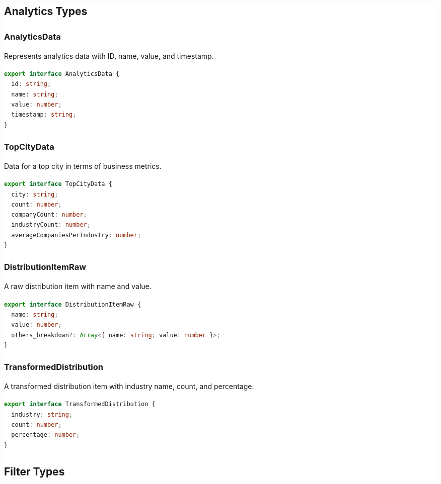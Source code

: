 ## Analytics Types

### AnalyticsData

Represents analytics data with ID, name, value, and timestamp.

```typescript
export interface AnalyticsData {
  id: string;
  name: string;
  value: number;
  timestamp: string;
}
```

### TopCityData

Data for a top city in terms of business metrics.

```typescript
export interface TopCityData {
  city: string;
  count: number;
  companyCount: number;
  industryCount: number;
  averageCompaniesPerIndustry: number;
}
```

### DistributionItemRaw

A raw distribution item with name and value.

```typescript
export interface DistributionItemRaw {
  name: string;
  value: number;
  others_breakdown?: Array<{ name: string; value: number }>;
}
```

### TransformedDistribution

A transformed distribution item with industry name, count, and percentage.

```typescript
export interface TransformedDistribution {
  industry: string;
  count: number;
  percentage: number;
}
```

## Filter Types
